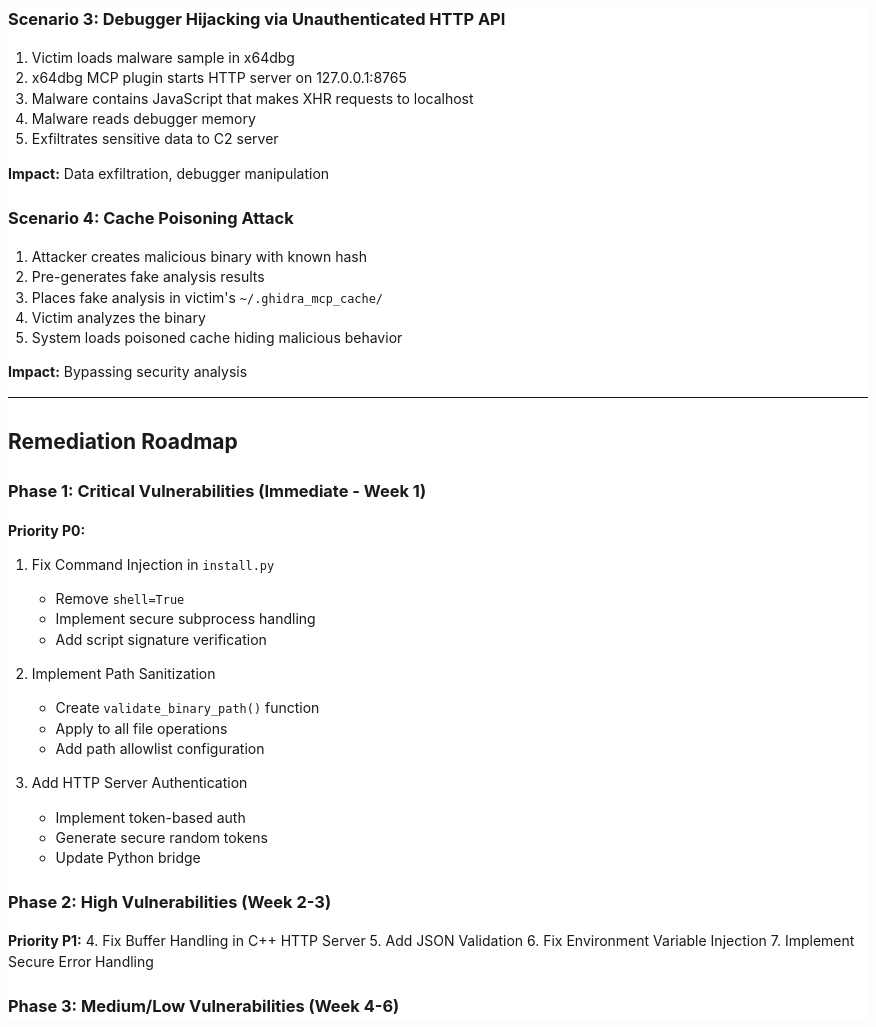 ### Scenario 3: Debugger Hijacking via Unauthenticated HTTP API

1. Victim loads malware sample in x64dbg
2. x64dbg MCP plugin starts HTTP server on 127.0.0.1:8765
3. Malware contains JavaScript that makes XHR requests to localhost
4. Malware reads debugger memory
5. Exfiltrates sensitive data to C2 server

**Impact:** Data exfiltration, debugger manipulation

### Scenario 4: Cache Poisoning Attack

1. Attacker creates malicious binary with known hash
2. Pre-generates fake analysis results
3. Places fake analysis in victim's `~/.ghidra_mcp_cache/`
4. Victim analyzes the binary
5. System loads poisoned cache hiding malicious behavior

**Impact:** Bypassing security analysis

---

## Remediation Roadmap

### Phase 1: Critical Vulnerabilities (Immediate - Week 1)

**Priority P0:**
1. Fix Command Injection in `install.py`
   - Remove `shell=True`
   - Implement secure subprocess handling
   - Add script signature verification

2. Implement Path Sanitization
   - Create `validate_binary_path()` function
   - Apply to all file operations
   - Add path allowlist configuration

3. Add HTTP Server Authentication
   - Implement token-based auth
   - Generate secure random tokens
   - Update Python bridge

### Phase 2: High Vulnerabilities (Week 2-3)

**Priority P1:**
4. Fix Buffer Handling in C++ HTTP Server
5. Add JSON Validation
6. Fix Environment Variable Injection
7. Implement Secure Error Handling

### Phase 3: Medium/Low Vulnerabilities (Week 4-6)
